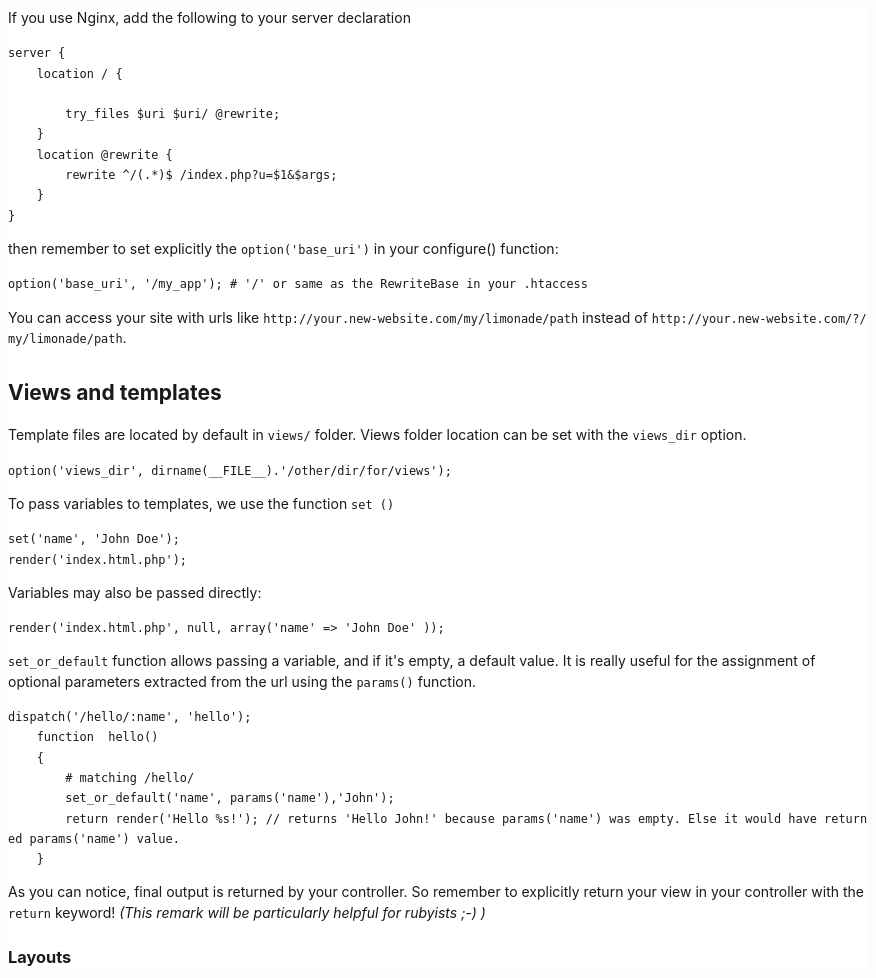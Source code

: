 If you use Nginx, add the following to your server declaration

    server {
        location / {
            
            try_files $uri $uri/ @rewrite;
        }
        location @rewrite {
            rewrite ^/(.*)$ /index.php?u=$1&$args;
        }
    }

then remember to set explicitly the `option('base_uri')` in your configure() function:

    option('base_uri', '/my_app'); # '/' or same as the RewriteBase in your .htaccess

You can access your site with urls like `http://your.new-website.com/my/limonade/path` instead of `http://your.new-website.com/?/my/limonade/path`.


## Views and templates ##

Template files are located by default in `views/` folder.
Views folder location can be set with the `views_dir` option.

    option('views_dir', dirname(__FILE__).'/other/dir/for/views');

To pass variables to templates, we use the function `set ()`

    set('name', 'John Doe');
    render('index.html.php');
    
Variables may also be passed directly:

    render('index.html.php', null, array('name' => 'John Doe' ));
    


`set_or_default` function allows passing a variable, and if it's empty, a default value. It is really useful for the assignment of optional parameters extracted from the url using the `params()` function.

    dispatch('/hello/:name', 'hello');
        function  hello()
        {
            # matching /hello/
            set_or_default('name', params('name'),'John');
            return render('Hello %s!'); // returns 'Hello John!' because params('name') was empty. Else it would have returned params('name') value.
        }
    
As you can notice, final output is returned by your controller. So remember to explicitly return your view in your controller with the `return` keyword! *(This remark will be particularly helpful for rubyists ;-) )*
    
    

### Layouts ###
